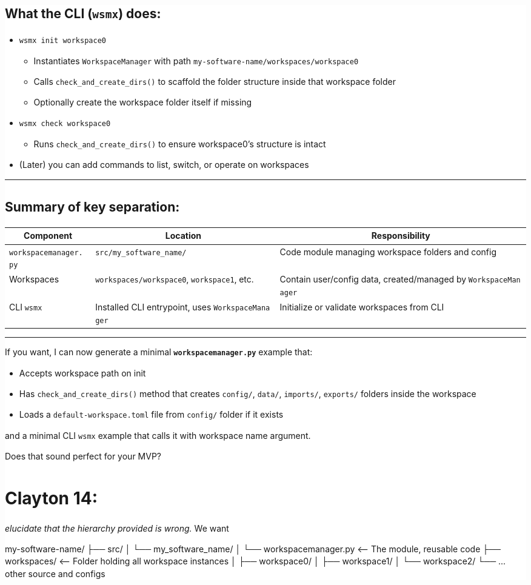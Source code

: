 ## What the CLI (`wsmx`) does:

- `wsmx init workspace0`
    
    - Instantiates `WorkspaceManager` with path `my-software-name/workspaces/workspace0`
        
    - Calls `check_and_create_dirs()` to scaffold the folder structure inside that workspace folder
        
    - Optionally create the workspace folder itself if missing
        
- `wsmx check workspace0`
    
    - Runs `check_and_create_dirs()` to ensure workspace0’s structure is intact
        
- (Later) you can add commands to list, switch, or operate on workspaces
    

---

## Summary of key separation:

|Component|Location|Responsibility|
|---|---|---|
|`workspacemanager.py`|`src/my_software_name/`|Code module managing workspace folders and config|
|Workspaces|`workspaces/workspace0`, `workspace1`, etc.|Contain user/config data, created/managed by `WorkspaceManager`|
|CLI `wsmx`|Installed CLI entrypoint, uses `WorkspaceManager`|Initialize or validate workspaces from CLI|

---

If you want, I can now generate a minimal **`workspacemanager.py`** example that:

- Accepts workspace path on init
    
- Has `check_and_create_dirs()` method that creates `config/`, `data/`, `imports/`, `exports/` folders inside the workspace
    
- Loads a `default-workspace.toml` file from `config/` folder if it exists
    

and a minimal CLI `wsmx` example that calls it with workspace name argument.

Does that sound perfect for your MVP?
# Clayton 14:

*elucidate that the hierarchy provided is wrong.* We want

my-software-name/
├── src/
│   └── my_software_name/
│       └── workspacemanager.py   <-- The module, reusable code
├── workspaces/                  <-- Folder holding all workspace instances
│   ├── workspace0/
│   ├── workspace1/
│   └── workspace2/
└── ... other source and configs
